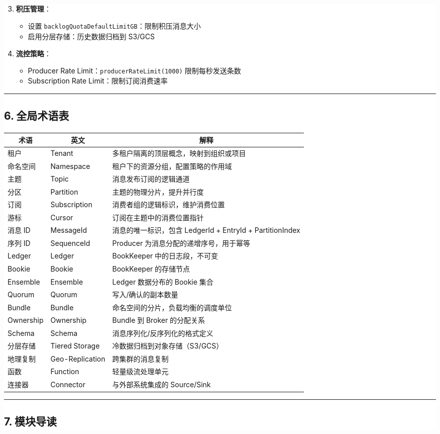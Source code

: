 3. **积压管理**：
   - 设置 `backlogQuotaDefaultLimitGB`：限制积压消息大小
   - 启用分层存储：历史数据归档到 S3/GCS

4. **流控策略**：
   - Producer Rate Limit：`producerRateLimit(1000)` 限制每秒发送条数
   - Subscription Rate Limit：限制订阅消费速率

---

## 6. 全局术语表

| 术语 | 英文 | 解释 |
|---|---|---|
| 租户 | Tenant | 多租户隔离的顶层概念，映射到组织或项目 |
| 命名空间 | Namespace | 租户下的资源分组，配置策略的作用域 |
| 主题 | Topic | 消息发布订阅的逻辑通道 |
| 分区 | Partition | 主题的物理分片，提升并行度 |
| 订阅 | Subscription | 消费者组的逻辑标识，维护消费位置 |
| 游标 | Cursor | 订阅在主题中的消费位置指针 |
| 消息 ID | MessageId | 消息的唯一标识，包含 LedgerId + EntryId + PartitionIndex |
| 序列 ID | SequenceId | Producer 为消息分配的递增序号，用于幂等 |
| Ledger | Ledger | BookKeeper 中的日志段，不可变 |
| Bookie | Bookie | BookKeeper 的存储节点 |
| Ensemble | Ensemble | Ledger 数据分布的 Bookie 集合 |
| Quorum | Quorum | 写入/确认的副本数量 |
| Bundle | Bundle | 命名空间的分片，负载均衡的调度单位 |
| Ownership | Ownership | Bundle 到 Broker 的分配关系 |
| Schema | Schema | 消息序列化/反序列化的格式定义 |
| 分层存储 | Tiered Storage | 冷数据归档到对象存储（S3/GCS） |
| 地理复制 | Geo-Replication | 跨集群的消息复制 |
| 函数 | Function | 轻量级流处理单元 |
| 连接器 | Connector | 与外部系统集成的 Source/Sink |

---

## 7. 模块导读
